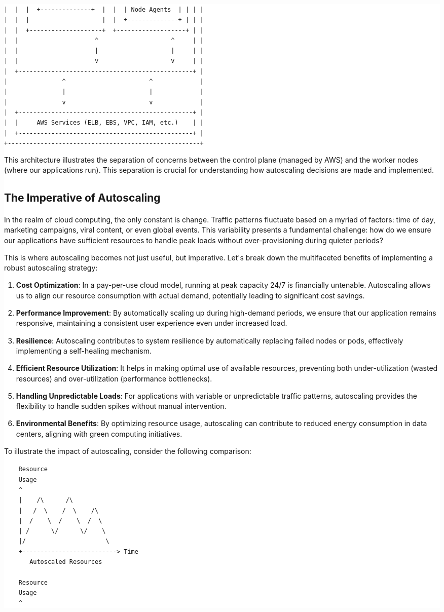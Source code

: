 ```ascii
|  |  |  +--------------+  |  |  | Node Agents  | | | |
|  |  |                    |  |  +--------------+ | | |
|  |  +--------------------+  +-------------------+ | |
|  |                     ^                    ^     | |
|  |                     |                    |     | |
|  |                     v                    v     | |
|  +------------------------------------------------+ |
|               ^                       ^             |
|               |                       |             |
|               v                       v             |
|  +------------------------------------------------+ |
|  |     AWS Services (ELB, EBS, VPC, IAM, etc.)    | |
|  +------------------------------------------------+ |
+-----------------------------------------------------+
```

This architecture illustrates the separation of concerns between the control plane (managed by AWS) and the worker nodes (where our applications run). This separation is crucial for understanding how autoscaling decisions are made and implemented.

## The Imperative of Autoscaling

In the realm of cloud computing, the only constant is change. Traffic patterns fluctuate based on a myriad of factors: time of day, marketing campaigns, viral content, or even global events. This variability presents a fundamental challenge: how do we ensure our applications have sufficient resources to handle peak loads without over-provisioning during quieter periods?

This is where autoscaling becomes not just useful, but imperative. Let's break down the multifaceted benefits of implementing a robust autoscaling strategy:

1. **Cost Optimization**: In a pay-per-use cloud model, running at peak capacity 24/7 is financially untenable. Autoscaling allows us to align our resource consumption with actual demand, potentially leading to significant cost savings.

2. **Performance Improvement**: By automatically scaling up during high-demand periods, we ensure that our application remains responsive, maintaining a consistent user experience even under increased load.

3. **Resilience**: Autoscaling contributes to system resilience by automatically replacing failed nodes or pods, effectively implementing a self-healing mechanism.

4. **Efficient Resource Utilization**: It helps in making optimal use of available resources, preventing both under-utilization (wasted resources) and over-utilization (performance bottlenecks).

5. **Handling Unpredictable Loads**: For applications with variable or unpredictable traffic patterns, autoscaling provides the flexibility to handle sudden spikes without manual intervention.

6. **Environmental Benefits**: By optimizing resource usage, autoscaling can contribute to reduced energy consumption in data centers, aligning with green computing initiatives.

To illustrate the impact of autoscaling, consider the following comparison:

```ascii
    Resource
    Usage
    ^
    |    /\      /\
    |   /  \    /  \    /\
    |  /    \  /    \  /  \
    | /      \/      \/    \
    |/                      \
    +--------------------------> Time
       Autoscaled Resources

    Resource
    Usage
    ^
```